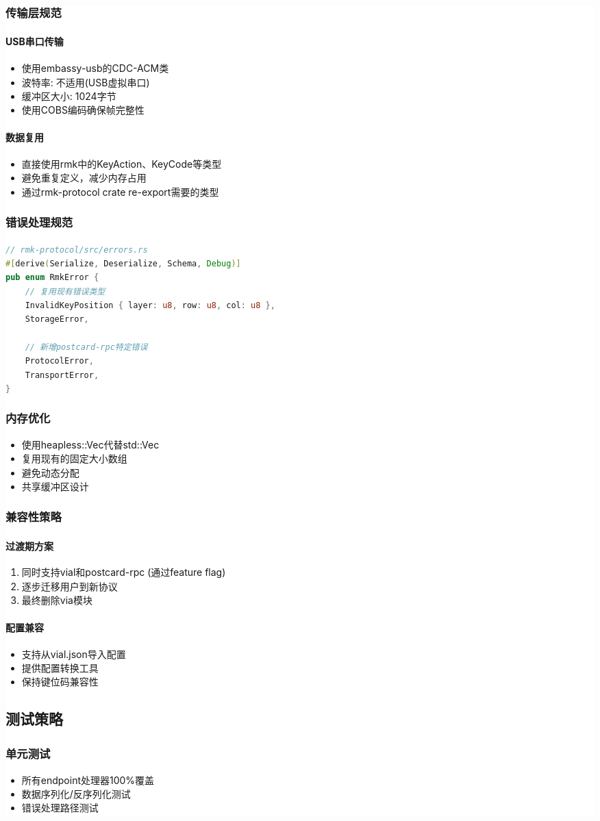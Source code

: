 ### 传输层规范

#### USB串口传输
- 使用embassy-usb的CDC-ACM类
- 波特率: 不适用(USB虚拟串口)
- 缓冲区大小: 1024字节
- 使用COBS编码确保帧完整性

#### 数据复用
- 直接使用rmk中的KeyAction、KeyCode等类型
- 避免重复定义，减少内存占用
- 通过rmk-protocol crate re-export需要的类型

### 错误处理规范

```rust
// rmk-protocol/src/errors.rs
#[derive(Serialize, Deserialize, Schema, Debug)]
pub enum RmkError {
    // 复用现有错误类型
    InvalidKeyPosition { layer: u8, row: u8, col: u8 },
    StorageError,
    
    // 新增postcard-rpc特定错误
    ProtocolError,
    TransportError,
}
```

### 内存优化

- 使用heapless::Vec代替std::Vec
- 复用现有的固定大小数组
- 避免动态分配
- 共享缓冲区设计

### 兼容性策略

#### 过渡期方案
1. 同时支持vial和postcard-rpc (通过feature flag)
2. 逐步迁移用户到新协议
3. 最终删除via模块

#### 配置兼容
- 支持从vial.json导入配置
- 提供配置转换工具
- 保持键位码兼容性

## 测试策略

### 单元测试
- 所有endpoint处理器100%覆盖
- 数据序列化/反序列化测试
- 错误处理路径测试

